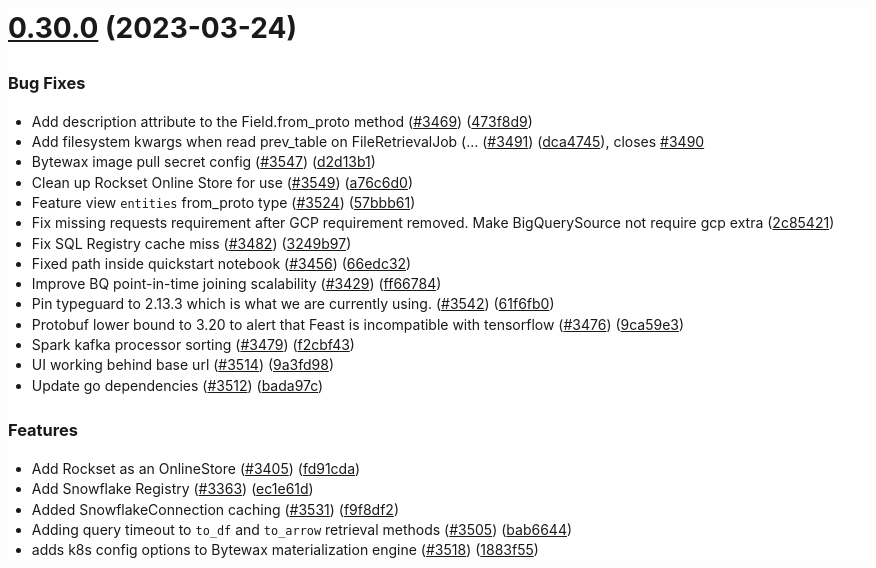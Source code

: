 
# [0.30.0](https://github.com/feast-dev/feast/compare/v0.29.0...v0.30.0) (2023-03-24)


### Bug Fixes

* Add description attribute to the Field.from_proto method ([#3469](https://github.com/feast-dev/feast/issues/3469)) ([473f8d9](https://github.com/feast-dev/feast/commit/473f8d93fa8d565e53fc59b3c444a1b8ed061c51))
* Add filesystem kwargs when read prev_table on FileRetrievalJob (… ([#3491](https://github.com/feast-dev/feast/issues/3491)) ([dca4745](https://github.com/feast-dev/feast/commit/dca47458c81c211fee485a502feebe28426848f0)), closes [#3490](https://github.com/feast-dev/feast/issues/3490)
* Bytewax image pull secret config ([#3547](https://github.com/feast-dev/feast/issues/3547)) ([d2d13b1](https://github.com/feast-dev/feast/commit/d2d13b1762ba67c386fcd48351f3872b92671450))
* Clean up Rockset Online Store for use ([#3549](https://github.com/feast-dev/feast/issues/3549)) ([a76c6d0](https://github.com/feast-dev/feast/commit/a76c6d0f9e3aa28d03d430f6f85ce4e91870c844))
* Feature view `entities` from_proto type ([#3524](https://github.com/feast-dev/feast/issues/3524)) ([57bbb61](https://github.com/feast-dev/feast/commit/57bbb61829fffe08ff3e09aceb1e82ea862b55a2))
* Fix missing requests requirement after GCP requirement removed. Make BigQuerySource not require gcp extra ([2c85421](https://github.com/feast-dev/feast/commit/2c85421fef02dc85854960b4616f00e613934c01))
* Fix SQL Registry cache miss ([#3482](https://github.com/feast-dev/feast/issues/3482)) ([3249b97](https://github.com/feast-dev/feast/commit/3249b97b5471322e068f81fc65d9072f2eed1ba3))
* Fixed path inside quickstart notebook ([#3456](https://github.com/feast-dev/feast/issues/3456)) ([66edc32](https://github.com/feast-dev/feast/commit/66edc32b97f51049dd0fc97765c714c0c6e374e5))
* Improve BQ point-in-time joining scalability ([#3429](https://github.com/feast-dev/feast/issues/3429)) ([ff66784](https://github.com/feast-dev/feast/commit/ff66784ddb1e63e68b88c47132996eccb13891ae))
* Pin typeguard to 2.13.3 which is what we are currently using. ([#3542](https://github.com/feast-dev/feast/issues/3542)) ([61f6fb0](https://github.com/feast-dev/feast/commit/61f6fb03b27cfa92672beb054ee8aba41145645c))
* Protobuf lower bound to 3.20 to alert that Feast is incompatible with tensorflow ([#3476](https://github.com/feast-dev/feast/issues/3476)) ([9ca59e3](https://github.com/feast-dev/feast/commit/9ca59e32d2f1c01cec3b5afaff6802e6036dcad8))
* Spark kafka processor sorting ([#3479](https://github.com/feast-dev/feast/issues/3479)) ([f2cbf43](https://github.com/feast-dev/feast/commit/f2cbf43d4be6829ce3affb72b8a5416d8e084ba9))
* UI working behind base url ([#3514](https://github.com/feast-dev/feast/issues/3514)) ([9a3fd98](https://github.com/feast-dev/feast/commit/9a3fd98468edc6e5fd185d05b8dd1cabac73845c))
* Update go dependencies ([#3512](https://github.com/feast-dev/feast/issues/3512)) ([bada97c](https://github.com/feast-dev/feast/commit/bada97c9dadf05bb369e6f820290b0411bc7412d))


### Features

* Add Rockset as an OnlineStore ([#3405](https://github.com/feast-dev/feast/issues/3405)) ([fd91cda](https://github.com/feast-dev/feast/commit/fd91cda1af47bde948ef6a2f4688785358ae38ec))
* Add Snowflake Registry ([#3363](https://github.com/feast-dev/feast/issues/3363)) ([ec1e61d](https://github.com/feast-dev/feast/commit/ec1e61d11c24247996b0f8508f44ec7f31b9145c))
* Added SnowflakeConnection caching ([#3531](https://github.com/feast-dev/feast/issues/3531)) ([f9f8df2](https://github.com/feast-dev/feast/commit/f9f8df2802b980a3ee161222b174d397764f755a))
* Adding query timeout to `to_df` and `to_arrow` retrieval methods ([#3505](https://github.com/feast-dev/feast/issues/3505)) ([bab6644](https://github.com/feast-dev/feast/commit/bab6644308efb1aa8bce52f2f47df9de87492fc9))
* adds k8s config options to Bytewax materialization engine ([#3518](https://github.com/feast-dev/feast/issues/3518)) ([1883f55](https://github.com/feast-dev/feast/commit/1883f55729ffddaef8d730ba3ffb76eb50cc7201))
